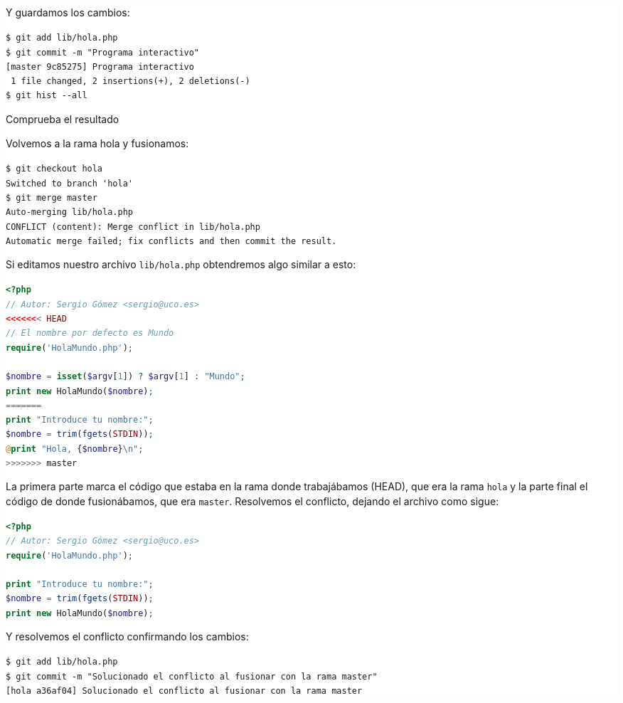 Y guardamos los cambios:

    $ git add lib/hola.php
    $ git commit -m "Programa interactivo"
    [master 9c85275] Programa interactivo
     1 file changed, 2 insertions(+), 2 deletions(-)
    $ git hist --all

Comprueba el resultado

Volvemos a la rama hola y fusionamos:

    $ git checkout hola
    Switched to branch 'hola'
    $ git merge master
    Auto-merging lib/hola.php
    CONFLICT (content): Merge conflict in lib/hola.php
    Automatic merge failed; fix conflicts and then commit the result.

Si editamos nuestro archivo `lib/hola.php` obtendremos algo similar a esto:

```php
<?php
// Autor: Sergio Gómez <sergio@uco.es>
<<<<<<< HEAD
// El nombre por defecto es Mundo
require('HolaMundo.php');

$nombre = isset($argv[1]) ? $argv[1] : "Mundo";
print new HolaMundo($nombre);
=======
print "Introduce tu nombre:";
$nombre = trim(fgets(STDIN));
@print "Hola, {$nombre}\n";
>>>>>>> master
```

La primera parte marca el código que estaba en la rama donde trabajábamos (HEAD), que era la rama `hola` y la parte final el código de donde fusionábamos, que era `master`. Resolvemos el conflicto, dejando el archivo como sigue:

```php
<?php
// Autor: Sergio Gómez <sergio@uco.es>
require('HolaMundo.php');

print "Introduce tu nombre:";
$nombre = trim(fgets(STDIN));
print new HolaMundo($nombre);
```

Y resolvemos el conflicto confirmando los cambios:

    $ git add lib/hola.php
    $ git commit -m "Solucionado el conflicto al fusionar con la rama master"
    [hola a36af04] Solucionado el conflicto al fusionar con la rama master
